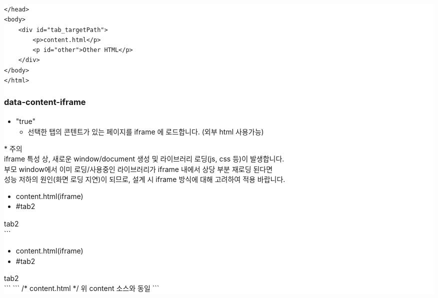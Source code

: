 ```
</head>
<body>
	<div id="tab_targetPath">		
		<p>content.html</p>
		<p id="other">Other HTML</p>
	</div>
</body>
</html>
```
</div>
	
	

### data-content-iframe


- "true"
	- 선택한 탭의 콘텐트가 있는 페이지를 iframe 에 로드합니다. (외부 html 사용가능)
	
<span class="Font-bold Text-underline">* 주의</span>  
iframe 특성 상, 새로운 window/document 생성 및 라이브러리 로딩(js, css 등)이 발생합니다.  
부모 window에서 이미 로딩/사용중인 라이브러리가 iframe 내에서 상당 부분 재로딩 된다면  
성능 저하의 원인(화면 로딩 지연)이 되므로, 설계 시 iframe 방식에 대해 고려하여 적용 바랍니다.  

<div class="eg">
<div class="egview">
<div class="Tabs">
	<ul>
		<li data-content="tabs/content.html" data-content-iframe="true" data-content-iframe-id="iframe">content.html(iframe)</li>
		<li data-content="#tab2">#tab2</li>
	</ul>
	<div id="tab2" >
		tab2
	</div>
</div></div>
```
<div class="Tabs">
	<ul>
		<li data-content="tabs/content.html" data-content-iframe="true" data-content-iframe-id="iframe">content.html(iframe)</li>
		<li data-content="#tab2">#tab2</li>
	</ul>
	<div id="tab2" >
		tab2
	</div>
</div>
</div>
```
```
/* content.html */
 위 content 소스와 동일
```
</div>
